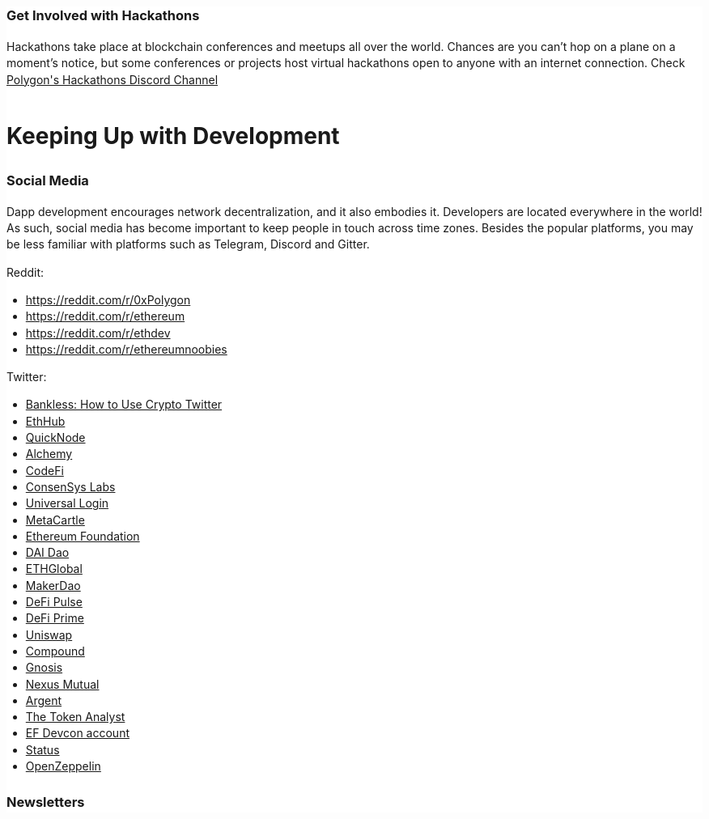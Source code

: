 ### **Get Involved with Hackathons**

Hackathons take place at blockchain conferences and meetups all over the world. Chances are you can’t hop on a plane on a moment’s notice, but some conferences or projects host virtual hackathons open to anyone with an internet connection. Check [Polygon's Hackathons Discord Channel](https://discord.com/invite/0xPolygon)

# **Keeping Up with Development**

### **Social Media**

Dapp development encourages network decentralization, and it also embodies it. Developers are located everywhere in the world! As such, social media has become important to keep people in touch across time zones. Besides the popular platforms, you may be less familiar with platforms such as Telegram, Discord and Gitter.

Reddit:

- https://reddit.com/r/0xPolygon
- https://reddit.com/r/ethereum
- https://reddit.com/r/ethdev
- https://reddit.com/r/ethereumnoobies

Twitter:

- [Bankless: How to Use Crypto Twitter](https://bankless.substack.com/p/how-to-use-crypto-twitter-to-level-77c)
- [EthHub](https://twitter.com/ethhub_io)
- [QuickNode](https://twitter.com/QuickNode)
- [Alchemy](https://twitter.com/AlchemyPlatform)
- [CodeFi](https://twitter.com/ConsenSysCodefi)
- [ConsenSys Labs](https://twitter.com/ConsenSys)
- [Universal Login](https://twitter.com/unilogin)
- [MetaCartle](https://twitter.com/meta_cartel)
- [Ethereum Foundation](https://twitter.com/ethereum)
- [DAI Dao](https://twitter.com/rDAI_dao)
- [ETHGlobal](https://twitter.com/ETHGlobal)
- [MakerDao](https://twitter.com/MakerDAO)
- [DeFi Pulse](https://twitter.com/defipulse)
- [DeFi Prime](https://twitter.com/defiprime)
- [Uniswap](https://twitter.com/UniswapExchange)
- [Compound](https://twitter.com/compoundfinance)
- [Gnosis](https://twitter.com/gnosisPM)
- [Nexus Mutual](https://twitter.com/NexusMutual)
- [Argent](https://twitter.com/argentHQ)
- [The Token Analyst](https://twitter.com/thetokenanalyst)
- [EF Devcon account](https://twitter.com/EFDevcon)
- [Status](https://twitter.com/ethstatus?lang=en)
- [OpenZeppelin](https://twitter.com/openzeppelin)

### **Newsletters**
